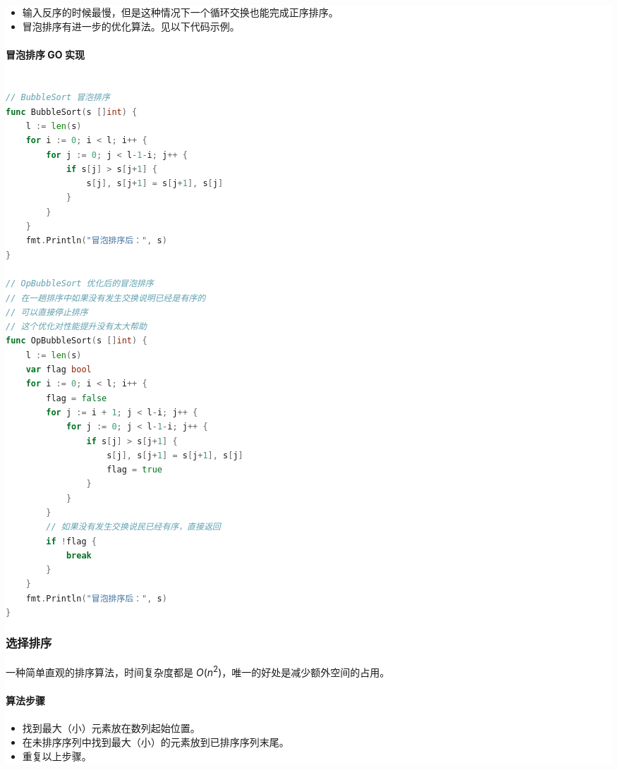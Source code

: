 - 输入反序的时候最慢，但是这种情况下一个循环交换也能完成正序排序。
- 冒泡排序有进一步的优化算法。见以下代码示例。
#### 冒泡排序 GO 实现
```go

// BubbleSort 冒泡排序
func BubbleSort(s []int) {
	l := len(s)
	for i := 0; i < l; i++ {
		for j := 0; j < l-1-i; j++ {
			if s[j] > s[j+1] {
				s[j], s[j+1] = s[j+1], s[j]
			}
		}
	}
	fmt.Println("冒泡排序后：", s)
}

// OpBubbleSort 优化后的冒泡排序
// 在一趟排序中如果没有发生交换说明已经是有序的
// 可以直接停止排序
// 这个优化对性能提升没有太大帮助
func OpBubbleSort(s []int) {
	l := len(s)
	var flag bool
	for i := 0; i < l; i++ {
		flag = false
		for j := i + 1; j < l-i; j++ {
			for j := 0; j < l-1-i; j++ {
				if s[j] > s[j+1] {
					s[j], s[j+1] = s[j+1], s[j]
					flag = true
				}
			}
		}
		// 如果没有发生交换说民已经有序，直接返回
		if !flag {
			break
		}
	}
	fmt.Println("冒泡排序后：", s)
}
```

### 选择排序
一种简单直观的排序算法，时间复杂度都是 $O(n^2)$，唯一的好处是减少额外空间的占用。

#### 算法步骤
- 找到最大（小）元素放在数列起始位置。
- 在未排序序列中找到最大（小）的元素放到已排序序列末尾。
- 重复以上步骤。
